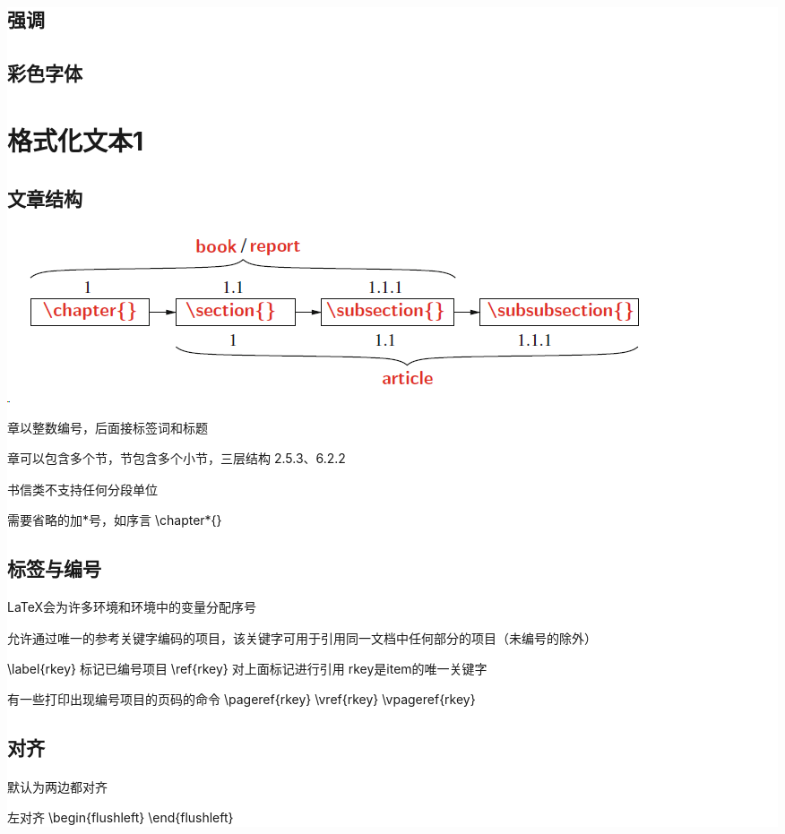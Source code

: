 ## 强调

## 彩色字体

# 格式化文本1

## 文章结构

![image-20200823084620591](l.assets/image-20200823084620591.png)

章以整数编号，后面接标签词和标题

章可以包含多个节，节包含多个小节，三层结构 2.5.3、6.2.2

书信类不支持任何分段单位

需要省略的加*号，如序言 \chapter\*{}

## 标签与编号

LaTeX会为许多环境和环境中的变量分配序号

允许通过唯一的参考关键字编码的项目，该关键字可用于引用同一文档中任何部分的项目（未编号的除外）

\label{rkey} 标记已编号项目
\ref{rkey} 对上面标记进行引用
rkey是item的唯一关键字

有一些打印出现编号项目的页码的命令
\pageref{rkey}
\vref{rkey}
\vpageref{rkey}

## 对齐

默认为两边都对齐

左对齐
\begin{flushleft}
\end{flushleft}
